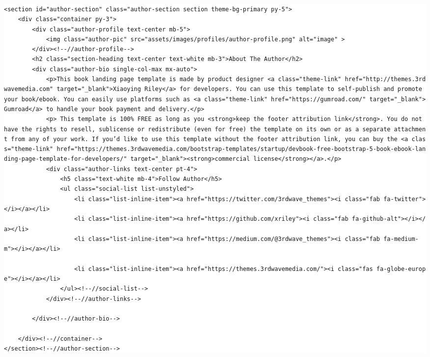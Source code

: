     <section id="author-section" class="author-section section theme-bg-primary py-5">
	    <div class="container py-3">
		    <div class="author-profile text-center mb-5">
			    <img class="author-pic" src="assets/images/profiles/author-profile.png" alt="image" >
		    </div><!--//author-profile-->
		    <h2 class="section-heading text-center text-white mb-3">About The Author</h2>
		    <div class="author-bio single-col-max mx-auto">
			    <p>This book landing page template is made by product designer <a class="theme-link" href="http://themes.3rdwavemedia.com" target="_blank">Xiaoying Riley</a> for developers. You can use this template to self-publish and promote your book/ebook. You can easily use platforms such as <a class="theme-link" href="https://gumroad.com/" target="_blank">Gumroad</a> to handle your book payment and delivery.</p>
			    <p> This template is 100% FREE as long as you <strong>keep the footer attribution link</strong>. You do not have the rights to resell, sublicense or redistribute (even for free) the template on its own or as a separate attachment from any of your work. If you’d like to use this template without the footer attribution link, you can buy the <a class="theme-link" href="https://themes.3rdwavemedia.com/bootstrap-templates/startup/devbook-free-bootstrap-5-book-ebook-landing-page-template-for-developers/" target="_blank"><strong>commercial license</strong></a>.</p>
			    <div class="author-links text-center pt-4">
			        <h5 class="text-white mb-4">Follow Author</h5>
				    <ul class="social-list list-unstyled">
					    <li class="list-inline-item"><a href="https://twitter.com/3rdwave_themes"><i class="fab fa-twitter"></i></a></li>
					    <li class="list-inline-item"><a href="https://github.com/xriley"><i class="fab fa-github-alt"></i></a></li> 
			            <li class="list-inline-item"><a href="https://medium.com/@3rdwave_themes"><i class="fab fa-medium-m"></i></a></li>
			            
			            <li class="list-inline-item"><a href="https://themes.3rdwavemedia.com/"><i class="fas fa-globe-europe"></i></a></li>
			        </ul><!--//social-list-->
			    </div><!--//author-links-->
			    
		    </div><!--//author-bio-->
		    
	    </div><!--//container-->
    </section><!--//author-section-->
    
